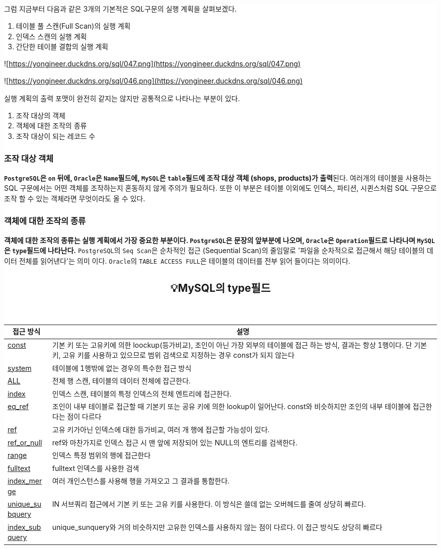 그럼 지금부터 다음과 같은 3개의 기본적은 SQL구문의 실행 계획을 살펴보겠다.

1. 테이블 풀 스캔(Full Scan)의 실행 계획
2. 인덱스 스캔의 실행 계획
3. 간단한 테이블 결합의 실행 계획

![https://yongineer.duckdns.org/sql/047.png](https://yongineer.duckdns.org/sql/047.png)

![https://yongineer.duckdns.org/sql/046.png](https://yongineer.duckdns.org/sql/046.png)

실행 계획의 출력 포맷이 완전히 같지는 않지만 공통적으로 나타나는 부분이 있다.

1. 조작 대상의 객체
2. 객체에 대한 조작의 종류
3. 조작 대상이 되는 레코드 수

### 조작 대상 객체

**`PostgreSQL`은 `on` 뒤에, `Oracle`은 `Name`필드에, `MySQL`은 `table`필드에 조작 대상 객체 (shops, products)가 출력**된다. 여러개의 테이블을 사용하는 SQL 구문에서는 어떤 객체를 조작하는지 혼동하지 않게 주의가 필요하다. 또한 이 부분은 테이블 이외에도 인덱스, 파티션, 시퀸스처럼 SQL 구문으로 조작 할 수 있는 객체라면 무엇이라도 올 수 있다.

### 객체에 대한 조작의 종류

**객체에 대한 조작의 종류는 실행 계획에서 가장 중요한 부분이다. `PostgreSQL`은 문장의 앞부분에 나오며, `Oracle`은 `Operation`필드로 나타나며 `MySQL`은 `type`필드에 나타난다.** `PostgreSQL`의 `Seq Scan`은 순차적인 접근 (Sequential Scan)의 줄임말로 '파일을 순차적으로 접근해서 해당 테이블의 데이터 전체를 읽어낸다'는 의미 이다. `Oracle`의 `TABLE ACCESS FULL`은 테이블의 데이터를 전부 읽어 들이다는 의미이다.

<article id="8c1df214-f107-4ab2-b4c0-832c8022d000" class="page sans"><header><h1 class="page-title">💡MySQL의 type필드</h1></header><div class="page-body"><table class="collection-content"><thead><tr><th>접근 방식</th><th>설명</th></tr></thead><tbody><tr id="34881c1c-53e5-4843-8f94-3ddce1b86731"><td class="cell-title"><a href="https://www.notion.so/const-34881c1c53e548438f943ddce1b86731">const</a></td><td class="cell-CxXt">기본 키 또는 고유키에 의한 loockup(등가비교), 조인이 아닌 가장 외부의 테이블에 접근 하는 방식, 결과는 항상 1행이다. 단 기본 키, 고유 키를 사용하고 있으므로 범위 검색으로 지정하는 경우 const가 되지 않는다</td></tr><tr id="80b0196f-2db6-4a10-9a11-d87a612ee70c"><td class="cell-title"><a href="https://www.notion.so/system-80b0196f2db64a109a11d87a612ee70c">system</a></td><td class="cell-CxXt">테이블에 1행밖에 없는 경우의 특수한 접근 방식</t></tr><tr id="1274a91c-0c41-4fa8-a44d-a025ba2fb993"><td class="cell-title"><a href="https://www.notion.so/ALL-1274a91c0c414fa8a44da025ba2fb993">ALL</a></td><td class="cell-CxXt">전체 행 스캔, 테이블의 데이터 전체에 잡근한다.</td></tr><tr id="2671eabc-b1fb-4267-aa9f-ed2dbfd7e026"><td class="cell-title"><a href="https://www.notion.so/index-2671eabcb1fb4267aa9fed2dbfd7e026">index</a></td><td class="cell-CxXt">인덱스 스캔, 테이블의 특정 인덱스의 전체 엔트리에 접근한다.</td></tr><tr id="6c29565e-4841-4587-b7ad-f4e34f6b466f"><td class="cell-title"><a href="https://www.notion.so/eq_ref-6c29565e48414587b7adf4e34f6b466f">eq_ref</a></td><td class="cell-CxXt">조인이 내부 테이블로 접근할 때 기본키 또는 공유 키에 의한 lookup이 일어난다. const와 비슷하지만 조인의 내부 테이블에 접근한다는 점이 다르다</td></tr><tr id="036cde6d-dc90-4193-9343-b1ac65fb7c81"><td class="cell-title"><a href="https://www.notion.so/ref-036cde6ddc9041939343b1ac65fb7c81">ref</a></td><td class="cell-CxXt">고유 키가아닌 인덱스에 대한 등가비교, 여러 개 행에 접근할 가능성이 있다.</td></tr><tr id="edcc0333-58eb-446e-bd5d-e84ac21eda95"><td class="cell-title"><a href="https://www.notion.so/ref_or_null-edcc033358eb446ebd5de84ac21eda95">ref_or_null</a></td><td class="cell-CxXt">ref와 마찬가지로 인덱스 접근 시 맨 앞에 저장되어 있는 NULL의 엔트리를 검색한다.</td></tr><tr id="7fe67755-cbc2-453d-85f4-6eeb6d926892"><td class="cell-title"><a href="https://www.notion.so/range-7fe67755cbc2453d85f46eeb6d926892">range</a></td><td class="cell-CxXt">인덱스 특정 범위의 행에 접근한다</td></tr><tr id="a30429df-f147-492c-98d3-fe80a5335361"><td class="cell-title"><a href="https://www.notion.so/fulltext-a30429dff147492c98d3fe80a5335361">fulltext</a></td><td class="cell-CxXt">fulltext 인덱스를 사용한 검색</td></tr><tr id="68ae4332-8b45-4ad3-81b0-b5f362a993d6"><td class="cell-title"><a href="https://www.notion.so/index_merge-68ae43328b454ad381b0b5f362a993d6">index_merge</a></td><td class="cell-CxXt">여러 개인스턴스를 사용해 행을 가져오고 그 결과를 통합한다.</td></tr><tr id="29ad30a0-e37a-4a47-9b3f-f859850e81ae"><td class="cell-title"><a href="https://www.notion.so/unique_subquery-29ad30a0e37a4a479b3ff859850e81ae">unique_subquery</a></td><td class="cell-CxXt">IN 서브쿼리 접근에서 기본 키 또는 고유 키를 사용한다. 이 방식은 쓸데 없는 오버헤드를 줄여 상당히 빠르다.</td></tr><tr id="03554409-f59a-46c4-bb31-3732f39e86ba"><td class="cell-title"><a href="https://www.notion.so/index_subquery-03554409f59a46c4bb313732f39e86ba">index_subquery</a></td><td class="cell-CxXt">unique_sunquery와 거의 비슷하지만 고유한 인덱스를 사용하지 않는 점이 다르다. 이 접근 방식도 상당히 빠르다</td></tr></tbody></table></div></article>
